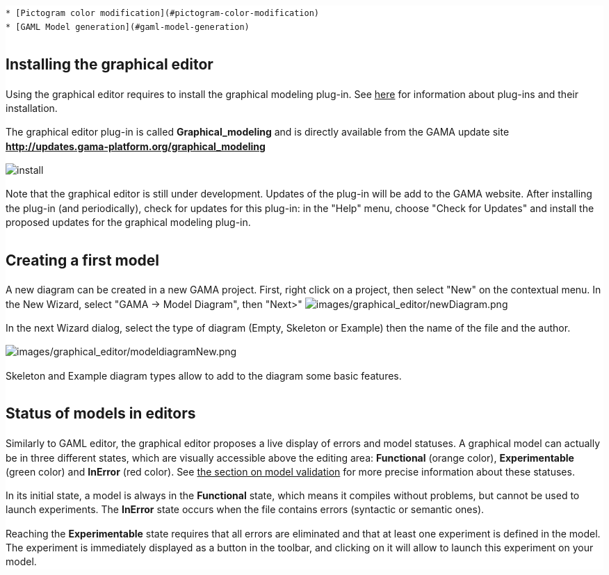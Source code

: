 	* [Pictogram color modification](#pictogram-color-modification)
	* [GAML Model generation](#gaml-model-generation)


## Installing the graphical editor
Using the graphical editor requires to install the graphical modeling plug-in. See [here](InstallingPlugins) for information about plug-ins and their installation.

The graphical editor plug-in is called **Graphical\_modeling** and is directly available from the GAMA update site **http://updates.gama-platform.org/graphical_modeling**


![install](https://github.com/gama-platform/gama-platform.github.io/blob/master/resources/images/graphicalEditor/installing_graphical_editor.png)


Note that the graphical editor is still under development. Updates of the plug-in will be add to the GAMA website. After installing the plug-in (and periodically), check for updates for this plug-in: in the "Help" menu, choose "Check for Updates" and install the proposed updates for the graphical modeling plug-in.




## Creating a first model

A new diagram can be created in a new GAMA project. First, right click on a project, then select "New" on the contextual menu.
In the New Wizard, select "GAMA -> Model Diagram", then "Next>"
![images/graphical_editor/newDiagram.png](https://github.com/gama-platform/gama-platform.github.io/blob/master/resources/images/graphicalEditor/newDiagram.png)

In the next Wizard dialog, select the type of diagram (Empty, Skeleton or Example) then the name of the file and the author.

![images/graphical_editor/modeldiagramNew.png](https://github.com/gama-platform/gama-platform.github.io/blob/master/resources/images/graphicalEditor/modeldiagramNew.png) 

Skeleton and Example diagram types allow to add to the diagram some basic features.





## Status of models in editors

Similarly to GAML editor, the graphical editor proposes a live display of errors and model statuses. A graphical model can actually be in three different states, which are visually accessible above the editing area: **Functional** (orange color), **Experimentable** (green color) and **InError** (red color). See [the section on model validation](ValidationOfModels) for more precise information about these statuses.

In its initial state, a model is always in the **Functional** state, which means it compiles without problems, but cannot be used to launch experiments. The **InError** state occurs when the file contains errors (syntactic or semantic ones).

Reaching the **Experimentable** state requires that all errors are eliminated and that at least one experiment is defined in the model. The experiment is immediately displayed as a button in the toolbar, and clicking on it will allow to launch this experiment on your model.
